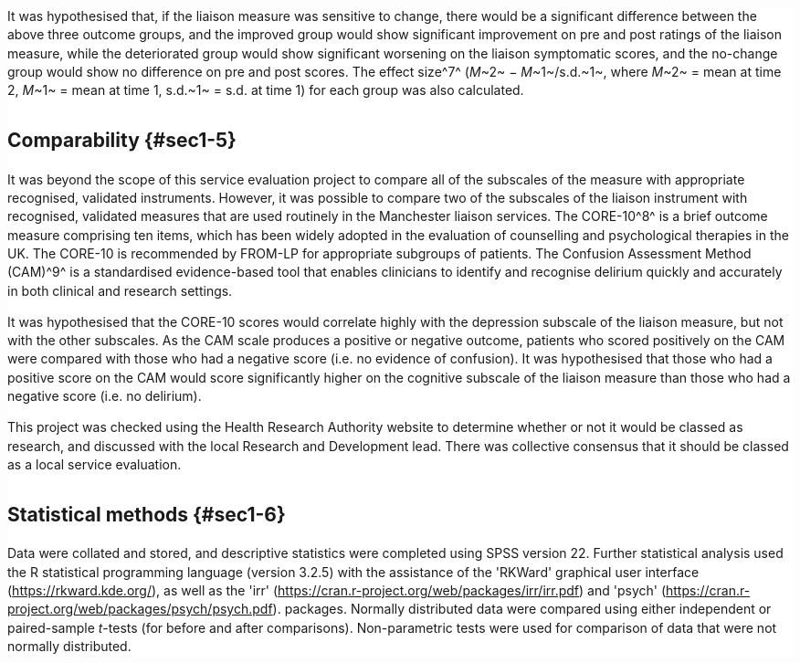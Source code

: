 It was hypothesised that, if the liaison measure was sensitive to
change, there would be a significant difference between the above three
outcome groups, and the improved group would show significant
improvement on pre and post ratings of the liaison measure, while the
deteriorated group would show significant worsening on the liaison
symptomatic scores, and the no-change group would show no difference on
pre and post scores. The effect size^7^ (*M*~2~ − *M*~1~/s.d.~1~, where
*M*~2~ = mean at time 2, *M*~1~ = mean at time 1, s.d.~1~ = s.d. at
time 1) for each group was also calculated.

## Comparability {#sec1-5}

It was beyond the scope of this service evaluation project to compare
all of the subscales of the measure with appropriate recognised,
validated instruments. However, it was possible to compare two of the
subscales of the liaison instrument with recognised, validated measures
that are used routinely in the Manchester liaison services. The
CORE-10^8^ is a brief outcome measure comprising ten items, which has
been widely adopted in the evaluation of counselling and psychological
therapies in the UK. The CORE-10 is recommended by FROM-LP for
appropriate subgroups of patients. The Confusion Assessment Method
(CAM)^9^ is a standardised evidence-based tool that enables clinicians
to identify and recognise delirium quickly and accurately in both
clinical and research settings.

It was hypothesised that the CORE-10 scores would correlate highly with
the depression subscale of the liaison measure, but not with the other
subscales. As the CAM scale produces a positive or negative outcome,
patients who scored positively on the CAM were compared with those who
had a negative score (i.e. no evidence of confusion). It was
hypothesised that those who had a positive score on the CAM would score
significantly higher on the cognitive subscale of the liaison measure
than those who had a negative score (i.e. no delirium).

This project was checked using the Health Research Authority website to
determine whether or not it would be classed as research, and discussed
with the local Research and Development lead. There was collective
consensus that it should be classed as a local service evaluation.

## Statistical methods {#sec1-6}

Data were collated and stored, and descriptive statistics were completed
using SPSS version 22. Further statistical analysis used the R
statistical programming language (version 3.2.5) with the assistance of
the 'RKWard' graphical user interface (<https://rkward.kde.org/>), as
well as the 'irr'
(<https://cran.r-project.org/web/packages/irr/irr.pdf>) and 'psych'
(<https://cran.r-project.org/web/packages/psych/psych.pdf>). packages.
Normally distributed data were compared using either independent or
paired-sample *t*-tests (for before and after comparisons).
Non-parametric tests were used for comparison of data that were not
normally distributed.
